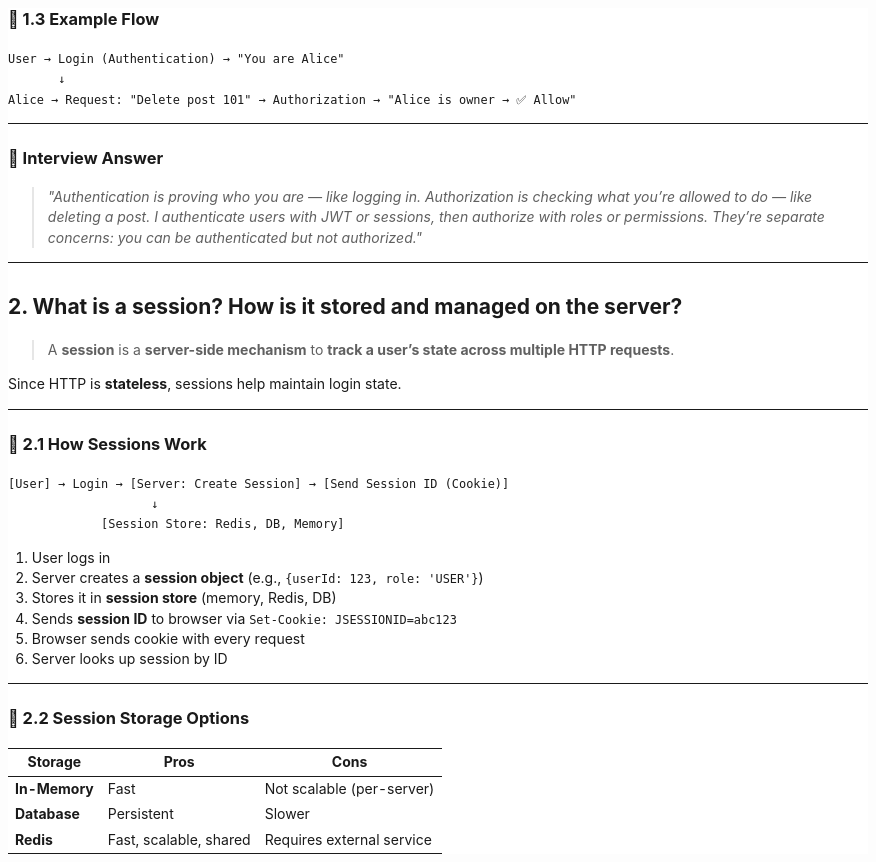 ### 🔹 1.3 Example Flow

```text
User → Login (Authentication) → "You are Alice"
       ↓
Alice → Request: "Delete post 101" → Authorization → "Alice is owner → ✅ Allow"
```

---

### 📌 Interview Answer

> _"Authentication is proving who you are — like logging in. Authorization is checking what you’re allowed to do — like deleting a post. I authenticate users with JWT or sessions, then authorize with roles or permissions. They’re separate concerns: you can be authenticated but not authorized."_  

---

## 2. What is a session? How is it stored and managed on the server?

> A **session** is a **server-side mechanism** to **track a user’s state across multiple HTTP requests**.

Since HTTP is **stateless**, sessions help maintain login state.

---

### 🔹 2.1 How Sessions Work

```
[User] → Login → [Server: Create Session] → [Send Session ID (Cookie)]
                    ↓
             [Session Store: Redis, DB, Memory]
```

1. User logs in
2. Server creates a **session object** (e.g., `{userId: 123, role: 'USER'}`)
3. Stores it in **session store** (memory, Redis, DB)
4. Sends **session ID** to browser via `Set-Cookie: JSESSIONID=abc123`
5. Browser sends cookie with every request
6. Server looks up session by ID

---

### 🔹 2.2 Session Storage Options

| Storage | Pros | Cons |
|--------|------|------|
| **In-Memory** | Fast | Not scalable (per-server) |
| **Database** | Persistent | Slower |
| **Redis** | Fast, scalable, shared | Requires external service |

